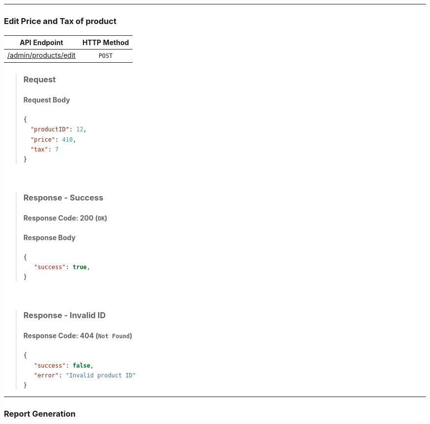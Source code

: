 >```
>
-----------------

### Edit Price and Tax of product

| API Endpoint              | HTTP Method |
| ------------------------- | :---------: |
| [/admin/products/edit]()                |   `POST`     |

>### Request
>
>#### Request Body
>
>```json
>{
>   "productID": 12,
>   "price": 410,
>   "tax": 7
>}
>```
>
<br>

>### Response - Success
>
>#### Response Code: 200 (`OK`)
>
>#### Response Body
>
>```json
>{
>    "success": true,
>}
>```
>
<br>

>### Response - Invalid ID
>
>#### Response Code: 404 (`Not Found`)
>
>```json
>{
>    "success": false,
>    "error": "Invalid product ID"
>}
>```
>
-----------------

### Report Generation
